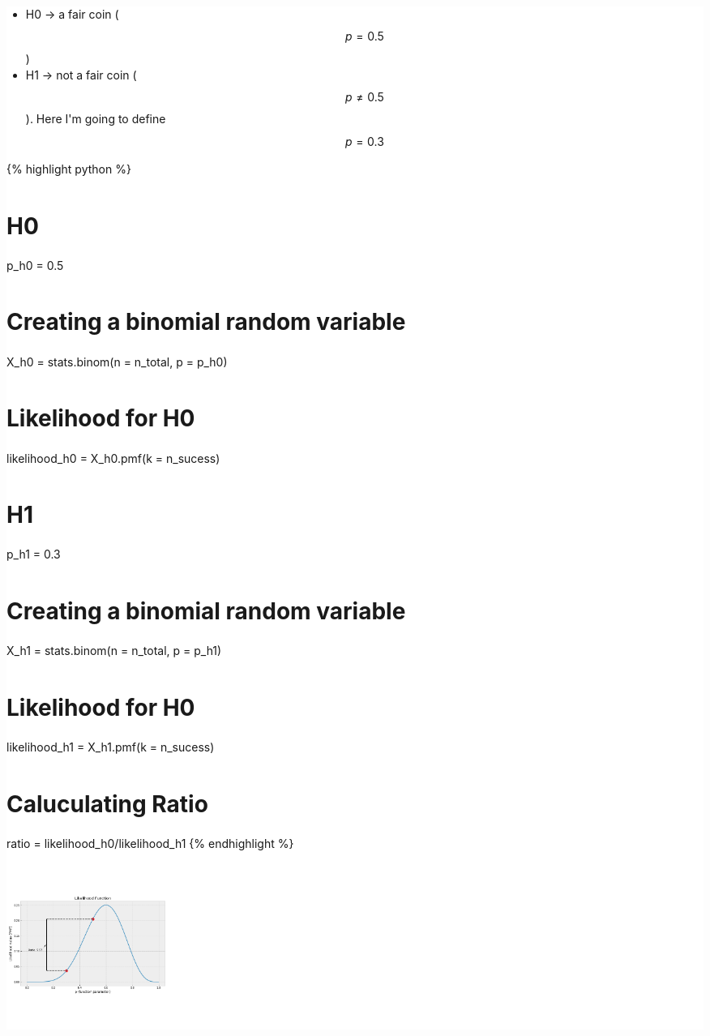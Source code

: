 - H0 -> a fair coin ($$p = 0.5$$)
- H1 -> not a fair coin ($$p \neq 0.5$$). Here I'm going to define $$p = 0.3$$

{% highlight python %}
# H0
p_h0 = 0.5

# Creating a binomial random variable
X_h0 = stats.binom(n = n_total, p = p_h0)

# Likelihood for H0 
likelihood_h0 = X_h0.pmf(k = n_sucess)

# H1
p_h1 = 0.3

# Creating a binomial random variable
X_h1 = stats.binom(n = n_total, p = p_h1)

# Likelihood for H0 
likelihood_h1 = X_h1.pmf(k = n_sucess)

# Caluculating Ratio
ratio = likelihood_h0/likelihood_h1
{% endhighlight %}

<img src="/assets/img/likbayes/likelihood_ratio.PNG" width="200" height="200">
